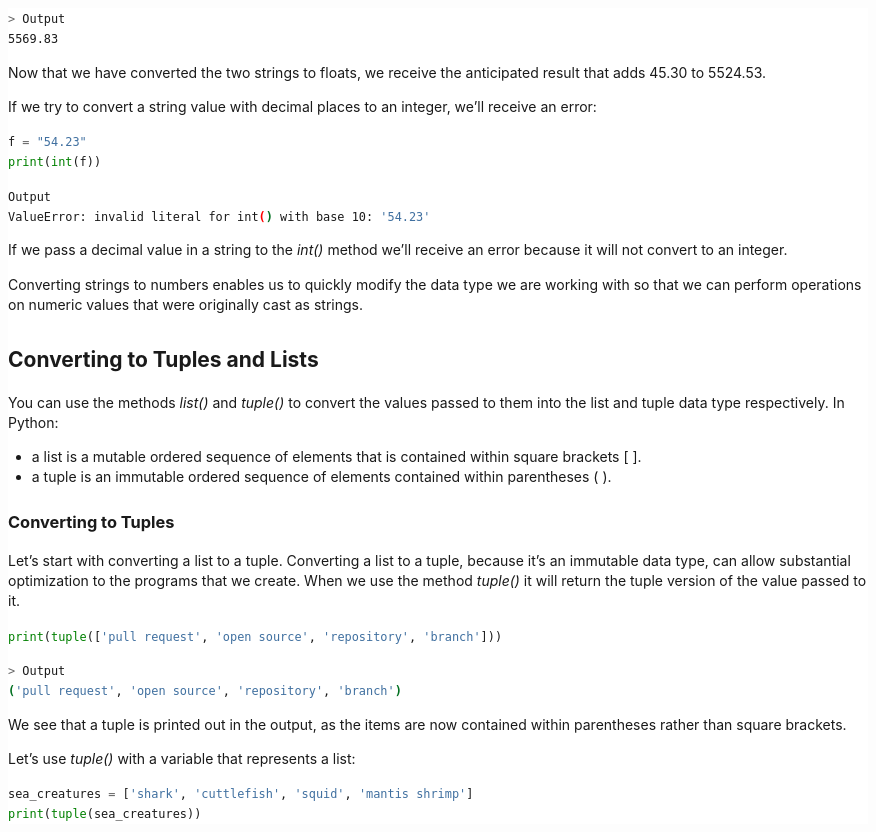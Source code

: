 ```bash
> Output
5569.83
```

Now that we have converted the two strings to floats, we receive the anticipated result that adds 45.30 to 5524.53.

If we try to convert a string value with decimal places to an integer, we’ll receive an error:

```python
f = "54.23"
print(int(f))
```

```bash
Output
ValueError: invalid literal for int() with base 10: '54.23'
```

If we pass a decimal value in a string to the _int()_ method we’ll receive an error because it will not convert to an integer.

Converting strings to numbers enables us to quickly modify the data type we are working with so that we can perform operations on numeric values that were originally cast as strings.

## Converting to Tuples and Lists

You can use the methods _list()_ and _tuple()_ to convert the values passed to them into the list and tuple data type respectively. In Python:

- a list is a mutable ordered sequence of elements that is contained within square brackets [ ].
- a tuple is an immutable ordered sequence of elements contained within parentheses ( ).

### Converting to Tuples

Let’s start with converting a list to a tuple. Converting a list to a tuple, because it’s an immutable data type, can allow substantial optimization to the programs that we create. When we use the method _tuple()_ it will return the tuple version of the value passed to it.

```python
print(tuple(['pull request', 'open source', 'repository', 'branch']))
```

```bash
> Output
('pull request', 'open source', 'repository', 'branch')
```

We see that a tuple is printed out in the output, as the items are now contained within parentheses rather than square brackets.

Let’s use _tuple()_ with a variable that represents a list:

```python
sea_creatures = ['shark', 'cuttlefish', 'squid', 'mantis shrimp']
print(tuple(sea_creatures))
```
